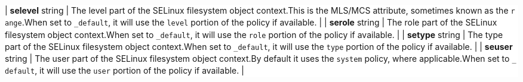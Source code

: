 | **selevel** string                                       | The level part of the SELinux filesystem object context.This is the MLS/MCS attribute, sometimes known as the `range`.When set to `_default`, it will use the `level` portion of the policy if available.                                                                                                                                                                                                                                                                                                                                                                                                                                                                                                                                                                                                                                                                                                                                                                                                                                                                                                                                                                                                                                                                       |
| **serole** string                                        | The role part of the SELinux filesystem object context.When set to `_default`, it will use the `role` portion of the policy if available.                                                                                                                                                                                                                                                                                                                                                                                                                                                                                                                                                                                                                                                                                                                                                                                                                                                                                                                                                                                                                                                                                                                                       |
| **setype** string                                        | The type part of the SELinux filesystem object context.When set to `_default`, it will use the `type` portion of the policy if available.                                                                                                                                                                                                                                                                                                                                                                                                                                                                                                                                                                                                                                                                                                                                                                                                                                                                                                                                                                                                                                                                                                                                       |
| **seuser** string                                        | The user part of the SELinux filesystem object context.By default it uses the `system` policy, where applicable.When set to `_default`, it will use the `user` portion of the policy if available.                                                                                                                                                                                                                                                                                                                                                                                                                                                                                                                                                                                                                                                                                                                                                                                                                                                                                                                                                                                                                                                                              |